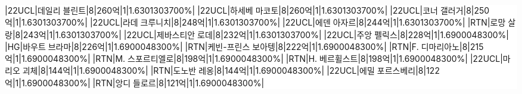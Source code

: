 |22UCL|데일리 블린트|8|260억|1|1.6301303700%|
|22UCL|하세베 마코토|8|260억|1|1.6301303700%|
|22UCL|코너 갤러거|8|250억|1|1.6301303700%|
|22UCL|라데 크루니치|8|248억|1|1.6301303700%|
|22UCL|에덴 아자르|8|244억|1|1.6301303700%|
|RTN|로망 살랑|8|243억|1|1.6301303700%|
|22UCL|제바스티안 로데|8|232억|1|1.6301303700%|
|22UCL|주앙 펠릭스|8|228억|1|1.6900048300%|
|HG|바우트 브라마|8|226억|1|1.6900048300%|
|RTN|케빈-프린스 보아텡|8|222억|1|1.6900048300%|
|RTN|F. 디마리아노|8|215억|1|1.6900048300%|
|RTN|M. 스포르티엘로|8|198억|1|1.6900048300%|
|RTN|H. 베르휠스트|8|198억|1|1.6900048300%|
|22UCL|마리오 괴체|8|144억|1|1.6900048300%|
|RTN|도노반 레옹|8|144억|1|1.6900048300%|
|22UCL|에밀 포르스베리|8|122억|1|1.6900048300%|
|RTN|앙디 들로르|8|121억|1|1.6900048300%|
